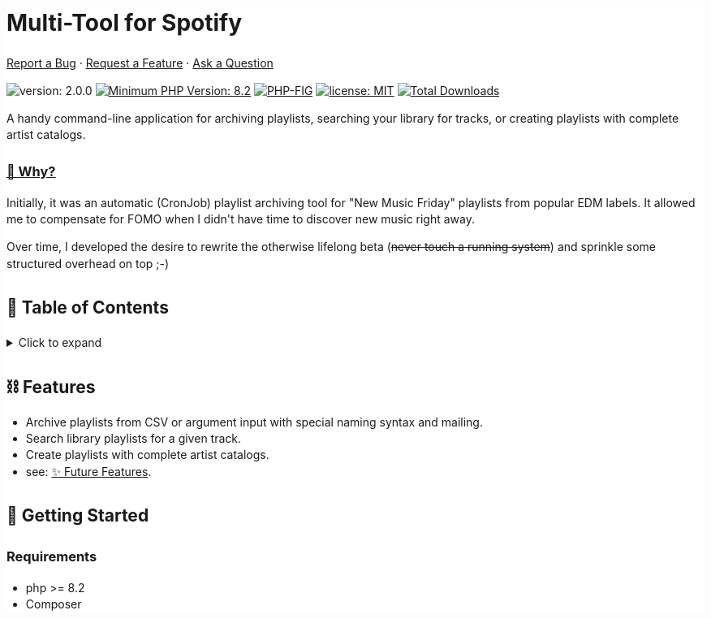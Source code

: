# Multi-Tool for Spotify

[Report a Bug](https://github.com/stevenfoncken/multitool-for-spotify-php/issues/new?labels=bug&projects=&template=01_BUG-REPORT.yml&title=%5BBUG%5D+%3Ctitle%3E)
·
[Request a Feature](https://github.com/stevenfoncken/multitool-for-spotify-php/discussions/new?category=ideas)
·
[Ask a Question](https://github.com/stevenfoncken/multitool-for-spotify-php/discussions/new/choose)

![version: 2.0.0](https://img.shields.io/badge/version-2.0.0-green.svg?style=for-the-badge)
[![Minimum PHP Version: 8.2](http://img.shields.io/badge/php-%3E%3D%208.2-8892BF.svg?style=for-the-badge)](https://php.net/)
[![PHP-FIG](https://img.shields.io/badge/PHP--FIG-PSR--12-brightgreen.svg?style=for-the-badge)](https://www.php-fig.org/psr/psr-12/)
[![license: MIT](https://img.shields.io/badge/license-MIT-yellow.svg?style=for-the-badge)](https://github.com/stevenfoncken/multitool-for-spotify-php/blob/master/LICENSE)
[![Total Downloads](https://img.shields.io/packagist/dt/stevenfoncken/multitool-for-spotify-php.svg?style=for-the-badge)](https://packagist.org/packages/stevenfoncken/multitool-for-spotify-php)

A handy command-line application for archiving playlists, searching your library for tracks, or creating playlists with complete artist catalogs.


### [🤔 Why?](https://www.youtube.com/watch?v=zTDeEJyCmNA&t=39s)

Initially, it was an automatic (CronJob) playlist archiving tool for "New Music Friday" playlists from popular EDM labels.
It allowed me to compensate for FOMO when I didn't have time to discover new music right away.

Over time, I developed the desire to rewrite the otherwise lifelong beta (~~never touch a running system~~)
and sprinkle some structured overhead on top ;-)


## 📖 Table of Contents

<details><summary>Click to expand</summary></details>


## ⛓ Features
- Archive playlists from CSV or argument input with special naming syntax and mailing.
- Search library playlists for a given track.
- Create playlists with complete artist catalogs.
- see: [✨ Future Features](#-future-features).


## 🚀 Getting Started

### Requirements
- php >= 8.2
- Composer
